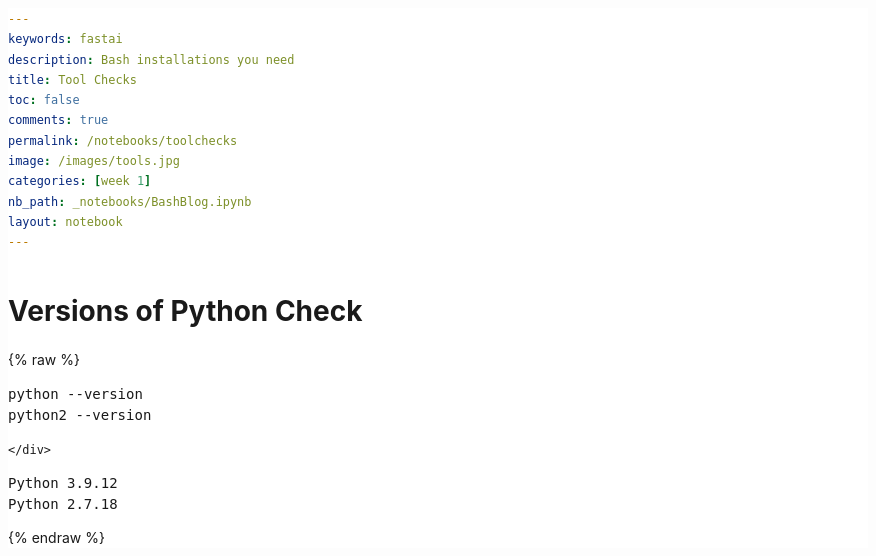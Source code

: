 ```yaml
---
keywords: fastai
description: Bash installations you need
title: Tool Checks
toc: false
comments: true
permalink: /notebooks/toolchecks
image: /images/tools.jpg
categories: [week 1]
nb_path: _notebooks/BashBlog.ipynb
layout: notebook
---
```




<div class="container" id="notebook-container">
        
<div class="cell border-box-sizing text_cell rendered"><div class="inner_cell">
<div class="text_cell_render border-box-sizing rendered_html">
<h1 id="Versions-of-Python-Check">Versions of Python Check<a class="anchor-link" href="#Versions-of-Python-Check"> </a></h1>
</div>
</div>
</div>
    {% raw %}
    
<div class="cell border-box-sizing code_cell rendered">
<div class="input">

<div class="inner_cell">
    <div class="input_area">
<div class=" highlight hl-python"><pre><span></span><span class="n">python</span> <span class="o">--</span><span class="n">version</span>
<span class="n">python2</span> <span class="o">--</span><span class="n">version</span>
</pre></div>

    </div>
</div>
</div>

<div class="output_wrapper">
<div class="output">

<div class="output_area">

<div class="output_subarea output_stream output_stdout output_text">
<pre>Python 3.9.12
Python 2.7.18
</pre>
</div>
</div>

</div>
</div>

</div>
    {% endraw %}
